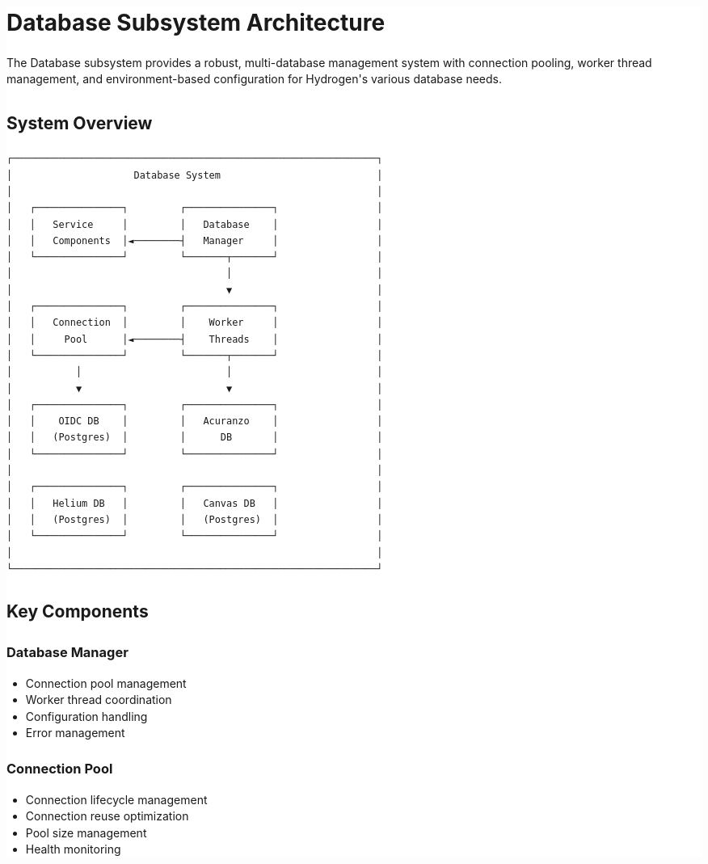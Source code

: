# Database Subsystem Architecture

The Database subsystem provides a robust, multi-database management system with connection pooling, worker thread management, and environment-based configuration for Hydrogen's various database needs.

## System Overview

```diagram
┌───────────────────────────────────────────────────────────────┐
│                     Database System                           │
│                                                               │
│   ┌───────────────┐         ┌───────────────┐                 │
│   │   Service     │         │   Database    │                 │
│   │   Components  │◄────────┤   Manager     │                 │
│   └───────────────┘         └───────┬───────┘                 │
│                                     │                         │
│                                     ▼                         │
│   ┌───────────────┐         ┌───────────────┐                 │
│   │   Connection  │         │    Worker     │                 │
│   │     Pool      │◄────────┤    Threads    │                 │
│   └───────────────┘         └───────┬───────┘                 │
│           │                         │                         │
│           ▼                         ▼                         │
│   ┌───────────────┐         ┌───────────────┐                 │
│   │    OIDC DB    │         │   Acuranzo    │                 │
│   │   (Postgres)  │         │      DB       │                 │
│   └───────────────┘         └───────────────┘                 │
│                                                               │
│   ┌───────────────┐         ┌───────────────┐                 │
│   │   Helium DB   │         │   Canvas DB   │                 │
│   │   (Postgres)  │         │   (Postgres)  │                 │
│   └───────────────┘         └───────────────┘                 │
│                                                               │
└───────────────────────────────────────────────────────────────┘
```

## Key Components

### Database Manager

- Connection pool management
- Worker thread coordination
- Configuration handling
- Error management

### Connection Pool

- Connection lifecycle management
- Connection reuse optimization
- Pool size management
- Health monitoring
